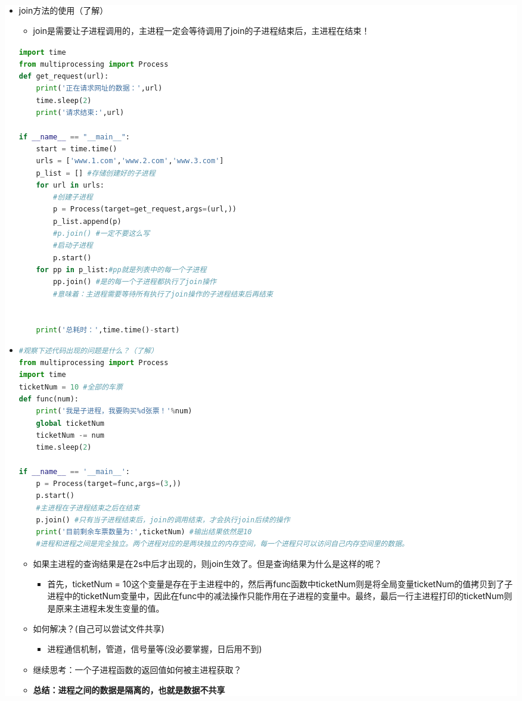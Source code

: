 - join方法的使用（了解）

  - join是需要让子进程调用的，主进程一定会等待调用了join的子进程结束后，主进程在结束！

  ```python
  import time
  from multiprocessing import Process
  def get_request(url):
      print('正在请求网址的数据：',url)
      time.sleep(2)
      print('请求结束:',url)
  
  if __name__ == "__main__":
      start = time.time()
      urls = ['www.1.com','www.2.com','www.3.com']
      p_list = [] #存储创建好的子进程
      for url in urls:
          #创建子进程
          p = Process(target=get_request,args=(url,))
          p_list.append(p)
          #p.join() #一定不要这么写
          #启动子进程
          p.start()
      for pp in p_list:#pp就是列表中的每一个子进程
          pp.join() #是的每一个子进程都执行了join操作
          #意味着：主进程需要等待所有执行了join操作的子进程结束后再结束
  
  
      print('总耗时：',time.time()-start)
  
  
  ```

- ```python
  #观察下述代码出现的问题是什么？（了解）
  from multiprocessing import Process
  import time
  ticketNum = 10 #全部的车票
  def func(num):
      print('我是子进程，我要购买%d张票！'%num)
      global ticketNum
      ticketNum -= num
      time.sleep(2)
  
  if __name__ == '__main__':
      p = Process(target=func,args=(3,))
      p.start()
      #主进程在子进程结束之后在结束
      p.join() #只有当子进程结束后，join的调用结束，才会执行join后续的操作
      print('目前剩余车票数量为:',ticketNum) #输出结果依然是10
      #进程和进程之间是完全独立。两个进程对应的是两块独立的内存空间，每一个进程只可以访问自己内存空间里的数据。
  ```
  
  - 如果主进程的查询结果是在2s中后才出现的，则join生效了。但是查询结果为什么是这样的呢？
  
    - 首先，ticketNum = 10这个变量是存在于主进程中的，然后再func函数中ticketNum则是将全局变量ticketNum的值拷贝到了子进程中的ticketNum变量中，因此在func中的减法操作只能作用在子进程的变量中。最终，最后一行主进程打印的ticketNum则是原来主进程未发生变量的值。
  - 如何解决？(自己可以尝试文件共享)
    - 进程通信机制，管道，信号量等(没必要掌握，日后用不到)
  
  - 继续思考：一个子进程函数的返回值如何被主进程获取？
  
  - **总结：进程之间的数据是隔离的，也就是数据不共享**
  
  

  ```